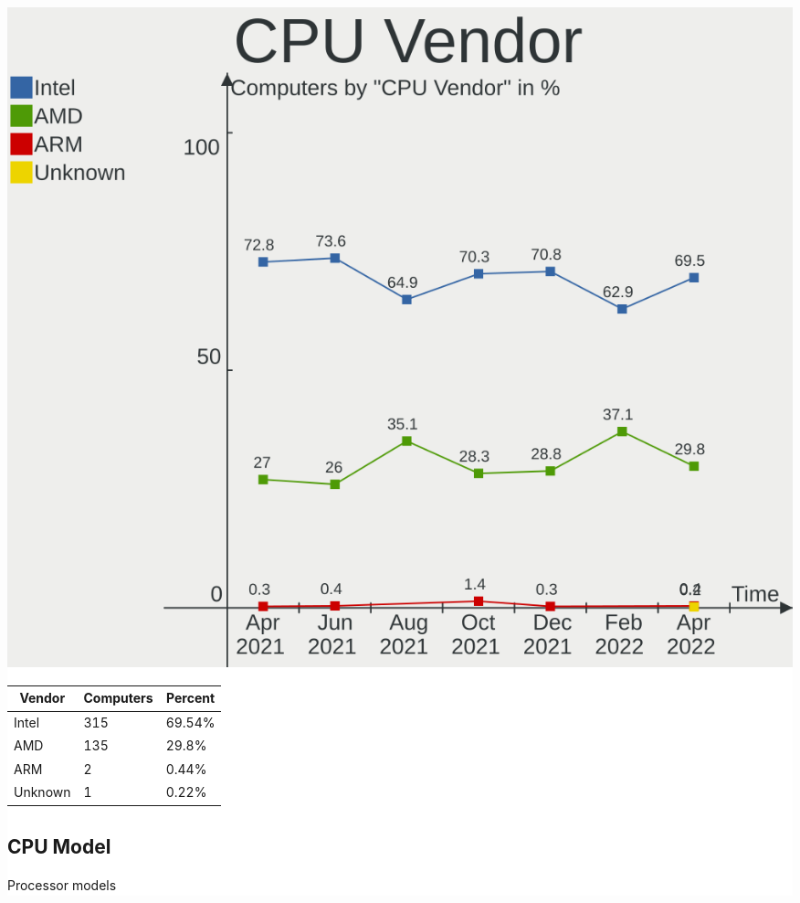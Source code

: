 ![CPU Vendor](./images/line_chart/cpu_vendor.svg)

| Vendor  | Computers | Percent |
|---------|-----------|---------|
| Intel   | 315       | 69.54%  |
| AMD     | 135       | 29.8%   |
| ARM     | 2         | 0.44%   |
| Unknown | 1         | 0.22%   |

CPU Model
---------

Processor models
